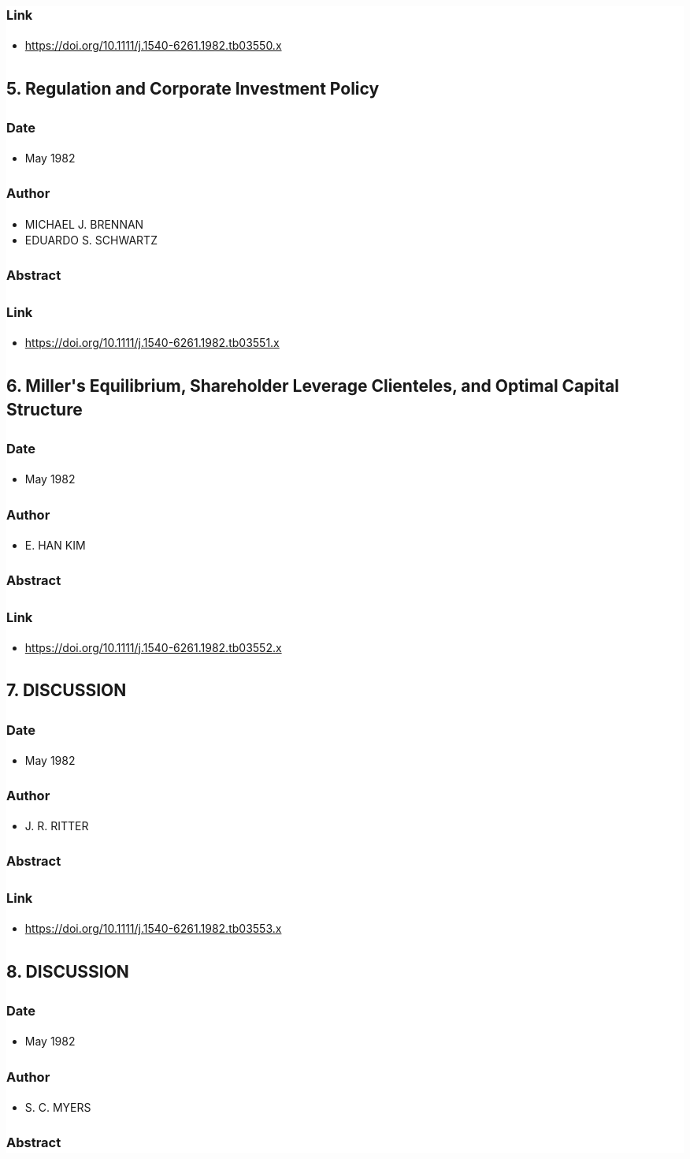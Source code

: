 ### Link
- https://doi.org/10.1111/j.1540-6261.1982.tb03550.x

## 5. Regulation and Corporate Investment Policy
### Date
- May 1982
### Author
- MICHAEL J. BRENNAN
- EDUARDO S. SCHWARTZ
### Abstract

### Link
- https://doi.org/10.1111/j.1540-6261.1982.tb03551.x

## 6. Miller's Equilibrium, Shareholder Leverage Clienteles, and Optimal Capital Structure
### Date
- May 1982
### Author
- E. HAN KIM
### Abstract

### Link
- https://doi.org/10.1111/j.1540-6261.1982.tb03552.x

## 7. DISCUSSION
### Date
- May 1982
### Author
- J. R. RITTER
### Abstract

### Link
- https://doi.org/10.1111/j.1540-6261.1982.tb03553.x

## 8. DISCUSSION
### Date
- May 1982
### Author
- S. C. MYERS
### Abstract
